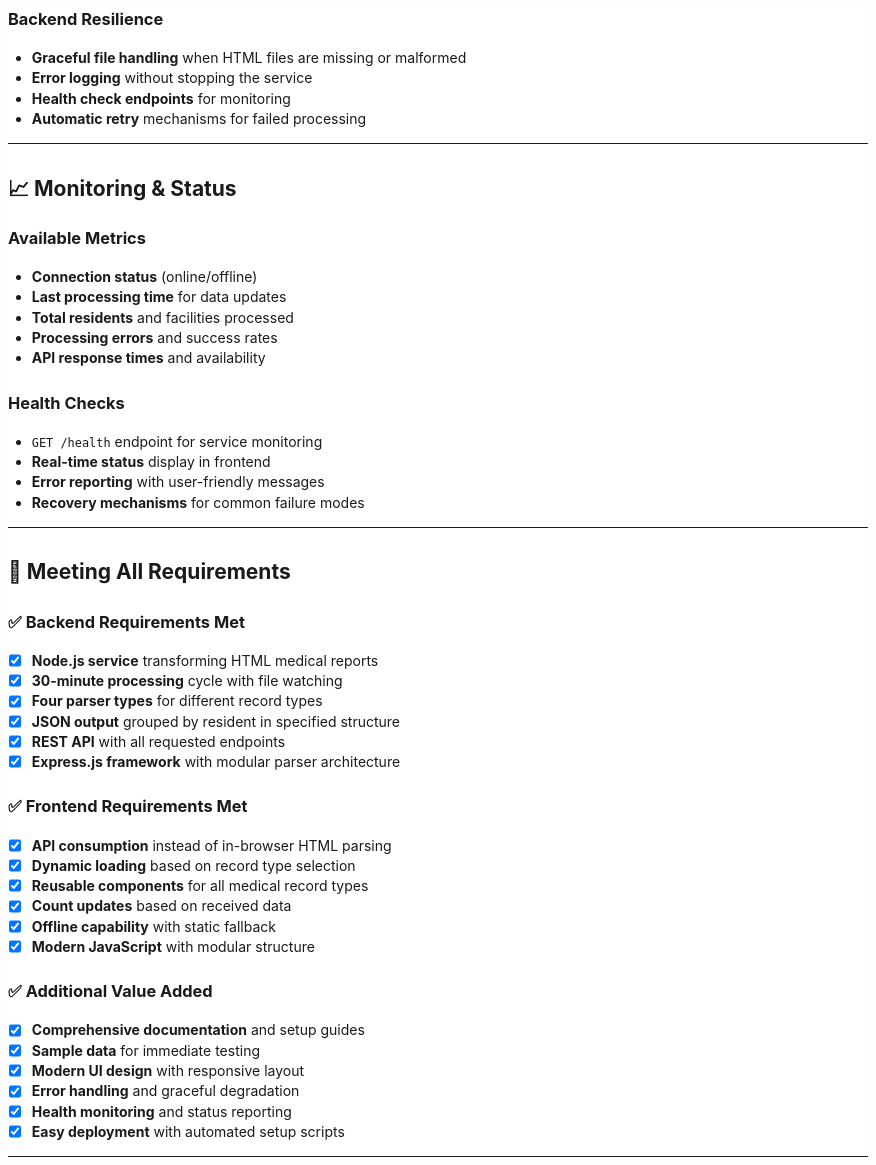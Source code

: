 ### Backend Resilience
- **Graceful file handling** when HTML files are missing or malformed
- **Error logging** without stopping the service
- **Health check endpoints** for monitoring
- **Automatic retry** mechanisms for failed processing

---

## 📈 Monitoring & Status

### Available Metrics
- **Connection status** (online/offline)
- **Last processing time** for data updates
- **Total residents** and facilities processed
- **Processing errors** and success rates
- **API response times** and availability

### Health Checks
- `GET /health` endpoint for service monitoring
- **Real-time status** display in frontend
- **Error reporting** with user-friendly messages
- **Recovery mechanisms** for common failure modes

---

## 🎯 Meeting All Requirements

### ✅ Backend Requirements Met
- [x] **Node.js service** transforming HTML medical reports
- [x] **30-minute processing** cycle with file watching
- [x] **Four parser types** for different record types
- [x] **JSON output** grouped by resident in specified structure
- [x] **REST API** with all requested endpoints
- [x] **Express.js framework** with modular parser architecture

### ✅ Frontend Requirements Met  
- [x] **API consumption** instead of in-browser HTML parsing
- [x] **Dynamic loading** based on record type selection
- [x] **Reusable components** for all medical record types
- [x] **Count updates** based on received data
- [x] **Offline capability** with static fallback
- [x] **Modern JavaScript** with modular structure

### ✅ Additional Value Added
- [x] **Comprehensive documentation** and setup guides
- [x] **Sample data** for immediate testing
- [x] **Modern UI design** with responsive layout
- [x] **Error handling** and graceful degradation
- [x] **Health monitoring** and status reporting
- [x] **Easy deployment** with automated setup scripts

---